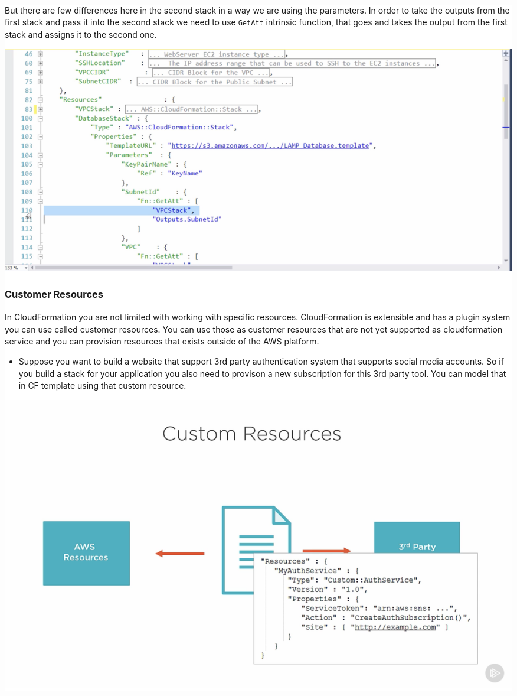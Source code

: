 But there are few differences here in the second stack in a way we are using the parameters. In order to take the outputs from the first stack and pass it into the second stack we need to use `GetAtt` intrinsic function, that goes and takes the output from the first stack and assigns it to the second one. 

![Output](./images/cf-nested-stacks-3.png)

### Customer Resources

In CloudFormation you are not limited with working with specific resources. CloudFormation is extensible and has a plugin system you can use called customer resources. You can use those as customer resources that are not yet supported as cloudformation service and you can provision resources that exists outside of the AWS platform. 

* Suppose you want to build a website that support 3rd party authentication system that supports social media accounts. So if you build a stack for your application you also need to provison a new subscription for this 3rd party tool. You can model that in CF template using that custom resource. 

![Custom](./images/custom-resource.png)
